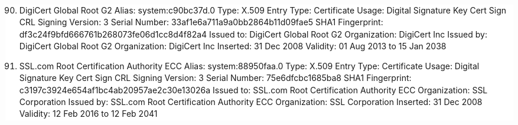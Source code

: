 90. DigiCert Global Root G2
  Alias: system:c90bc37d.0
  Type: X.509
  Entry Type: Certificate
  Usage:
    Digital Signature
    Key Cert Sign
    CRL Signing
  Version: 3
  Serial Number:
    33af1e6a711a9a0bb2864b11d09fae5
  SHA1 Fingerprint:
    df3c24f9bfd666761b268073fe06d1cc8d4f82a4
  Issued to:
    DigiCert Global Root G2
  Organization:
    DigiCert Inc
  Issued by:
    DigiCert Global Root G2
  Organization:
    DigiCert Inc
  Inserted:
    31 Dec 2008
  Validity:
    01 Aug 2013 to 15 Jan 2038

91. SSL.com Root Certification Authority ECC
  Alias: system:88950faa.0
  Type: X.509
  Entry Type: Certificate
  Usage:
    Digital Signature
    Key Cert Sign
    CRL Signing
  Version: 3
  Serial Number:
    75e6dfcbc1685ba8
  SHA1 Fingerprint:
    c3197c3924e654af1bc4ab20957ae2c30e13026a
  Issued to:
    SSL.com Root Certification Authority ECC
  Organization:
    SSL Corporation
  Issued by:
    SSL.com Root Certification Authority ECC
  Organization:
    SSL Corporation
  Inserted:
    31 Dec 2008
  Validity:
    12 Feb 2016 to 12 Feb 2041
